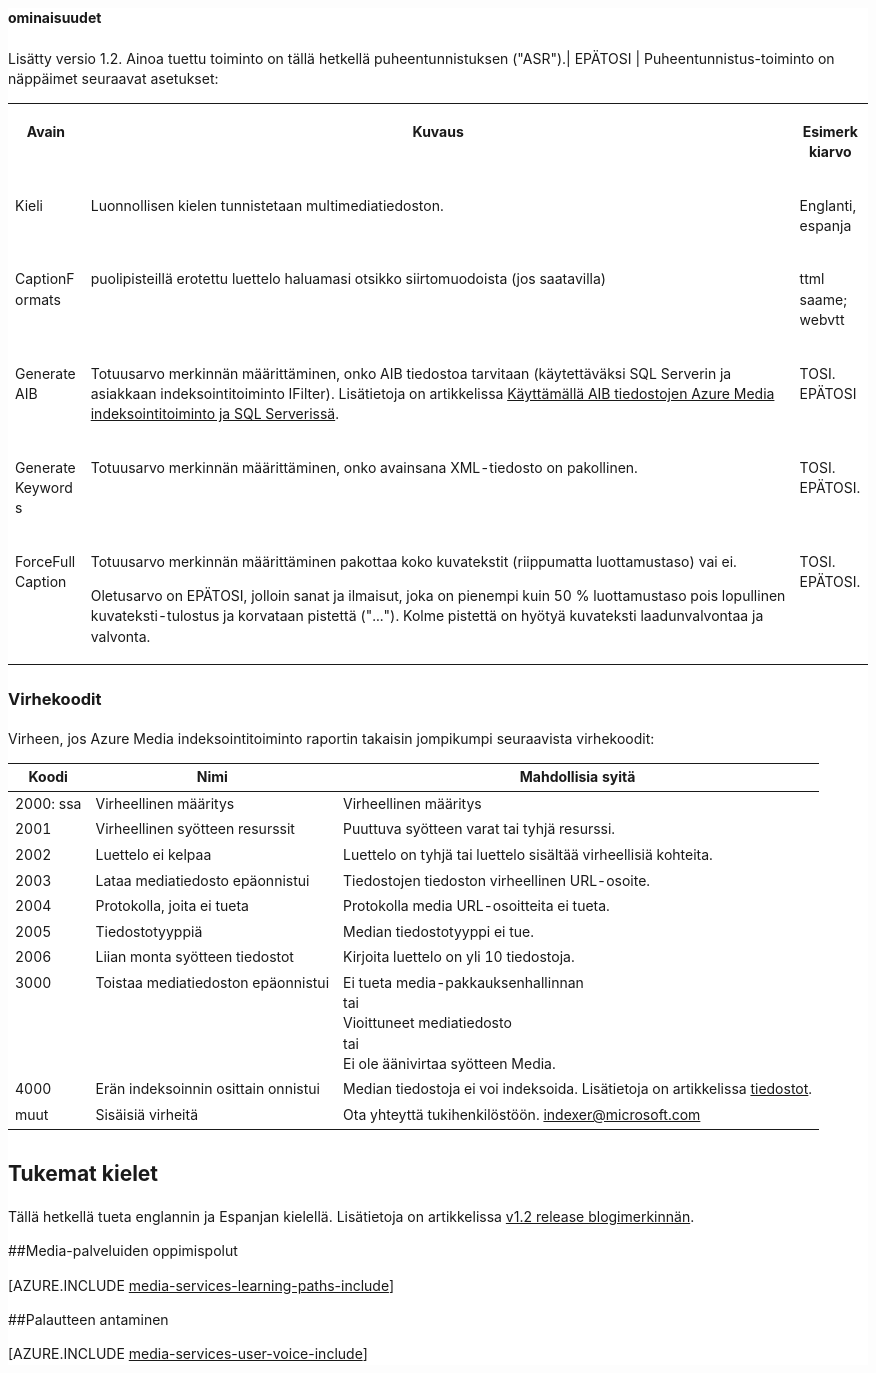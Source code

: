 __ominaisuudet__ <br /><br /> Lisätty versio 1.2. Ainoa tuettu toiminto on tällä hetkellä puheentunnistuksen ("ASR").| EPÄTOSI | Puheentunnistus-toiminto on näppäimet seuraavat asetukset:<table><tr><th><p>Avain</p></th>     <th><p>Kuvaus</p></th><th><p>Esimerkkiarvo</p></th></tr><tr><td><p>Kieli</p></td><td><p>Luonnollisen kielen tunnistetaan multimediatiedoston.</p></td><td><p>Englanti, espanja</p></td></tr><tr><td><p>CaptionFormats</p></td><td><p>puolipisteillä erotettu luettelo haluamasi otsikko siirtomuodoista (jos saatavilla)</p></td><td><p>ttml saame; webvtt</p></td></tr><tr><td><p>GenerateAIB</p></td><td><p>Totuusarvo merkinnän määrittäminen, onko AIB tiedostoa tarvitaan (käytettäväksi SQL Serverin ja asiakkaan indeksointitoiminto IFilter).  Lisätietoja on artikkelissa <a href="http://azure.microsoft.com/blog/2014/11/03/using-aib-files-with-azure-media-indexer-and-sql-server/">Käyttämällä AIB tiedostojen Azure Media indeksointitoiminto ja SQL Serverissä</a>.</p></td><td><p>TOSI. EPÄTOSI</p></td></tr><tr><td><p>GenerateKeywords</p></td><td><p>Totuusarvo merkinnän määrittäminen, onko avainsana XML-tiedosto on pakollinen.</p></td><td><p>TOSI. EPÄTOSI. </p></td></tr><tr><td><p>ForceFullCaption</p></td><td><p>Totuusarvo merkinnän määrittäminen pakottaa koko kuvatekstit (riippumatta luottamustaso) vai ei.  </p><p>Oletusarvo on EPÄTOSI, jolloin sanat ja ilmaisut, joka on pienempi kuin 50 % luottamustaso pois lopullinen kuvateksti-tulostus ja korvataan pistettä ("...").  Kolme pistettä on hyötyä kuvateksti laadunvalvontaa ja valvonta.</p></td><td><p>TOSI. EPÄTOSI. </p></td></tr></table>

### <a id="error_codes"></a>Virhekoodit

Virheen, jos Azure Media indeksointitoiminto raportin takaisin jompikumpi seuraavista virhekoodit:

Koodi | Nimi | Mahdollisia syitä
-----|------|------------------
2000: ssa | Virheellinen määritys | Virheellinen määritys
2001 | Virheellinen syötteen resurssit | Puuttuva syötteen varat tai tyhjä resurssi.
2002 | Luettelo ei kelpaa | Luettelo on tyhjä tai luettelo sisältää virheellisiä kohteita.
2003 | Lataa mediatiedosto epäonnistui | Tiedostojen tiedoston virheellinen URL-osoite.
2004 | Protokolla, joita ei tueta | Protokolla media URL-osoitteita ei tueta.
2005 | Tiedostotyyppiä | Median tiedostotyyppi ei tue.
2006 | Liian monta syötteen tiedostot | Kirjoita luettelo on yli 10 tiedostoja.
3000 | Toistaa mediatiedoston epäonnistui | Ei tueta media-pakkauksenhallinnan <br/>tai<br/> Vioittuneet mediatiedosto <br/>tai<br/> Ei ole äänivirtaa syötteen Media.
4000 | Erän indeksoinnin osittain onnistui | Median tiedostoja ei voi indeksoida. Lisätietoja on artikkelissa <a href="#output_files">tiedostot</a>.
muut | Sisäisiä virheitä | Ota yhteyttä tukihenkilöstöön. indexer@microsoft.com


## <a id="supported_languages"></a>Tukemat kielet

Tällä hetkellä tueta englannin ja Espanjan kielellä. Lisätietoja on artikkelissa [v1.2 release blogimerkinnän](https://azure.microsoft.com/blog/2015/04/13/azure-media-indexer-spanish-v1-2/).


##<a name="media-services-learning-paths"></a>Media-palveluiden oppimispolut

[AZURE.INCLUDE [media-services-learning-paths-include](../../includes/media-services-learning-paths-include.md)]

##<a name="provide-feedback"></a>Palautteen antaminen

[AZURE.INCLUDE [media-services-user-voice-include](../../includes/media-services-user-voice-include.md)]

